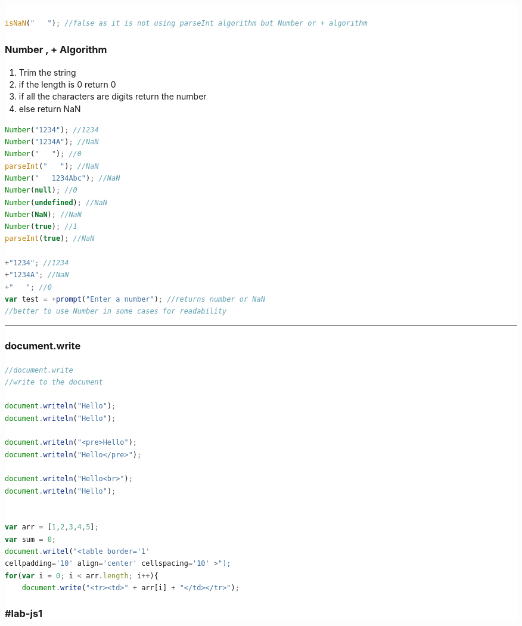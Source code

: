 ```js

isNaN("   "); //false as it is not using parseInt algorithm but Number or + algorithm
```

### Number , + Algorithm

1. Trim the string
1. if the length is 0 return 0
1. if all the characters are digits return the number
1. else return NaN

```js
Number("1234"); //1234
Number("1234A"); //NaN
Number("   "); //0
parseInt("   "); //NaN
Number("   1234Abc"); //NaN
Number(null); //0
Number(undefined); //NaN
Number(NaN); //NaN
Number(true); //1
parseInt(true); //NaN

+"1234"; //1234
+"1234A"; //NaN
+"   "; //0
var test = +prompt("Enter a number"); //returns number or NaN
//better to use Number in some cases for readability
```

---

### document.write

```js
//document.write
//write to the document

document.writeln("Hello");
document.writeln("Hello");

document.writeln("<pre>Hello");
document.writeln("Hello</pre>");

document.writeln("Hello<br>");
document.writeln("Hello");


var arr = [1,2,3,4,5];
var sum = 0;
document.writel("<table border='1'
cellpadding='10' align='center' cellspacing='10' >");
for(var i = 0; i < arr.length; i++){
    document.write("<tr><td>" + arr[i] + "</td></tr>");
```

### #lab-js1
